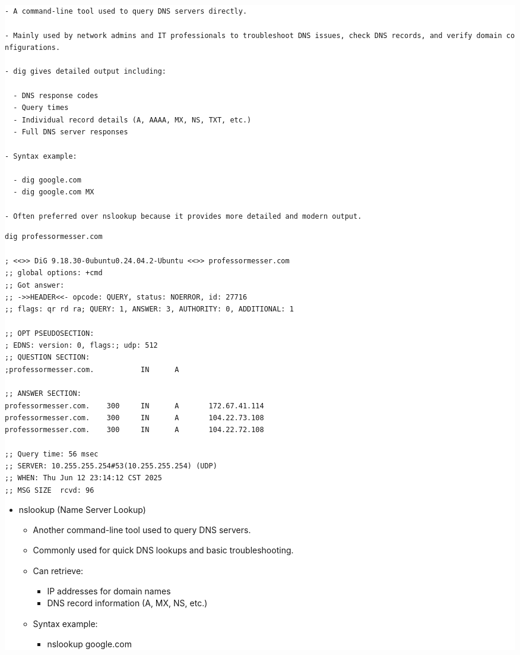     - A command-line tool used to query DNS servers directly.
    
    - Mainly used by network admins and IT professionals to troubleshoot DNS issues, check DNS records, and verify domain configurations.

    - dig gives detailed output including:

      - DNS response codes
      - Query times
      - Individual record details (A, AAAA, MX, NS, TXT, etc.)
      - Full DNS server responses

    - Syntax example:  

      - dig google.com
      - dig google.com MX

    - Often preferred over nslookup because it provides more detailed and modern output.

```
dig professormesser.com

; <<>> DiG 9.18.30-0ubuntu0.24.04.2-Ubuntu <<>> professormesser.com
;; global options: +cmd
;; Got answer:
;; ->>HEADER<<- opcode: QUERY, status: NOERROR, id: 27716
;; flags: qr rd ra; QUERY: 1, ANSWER: 3, AUTHORITY: 0, ADDITIONAL: 1

;; OPT PSEUDOSECTION:
; EDNS: version: 0, flags:; udp: 512
;; QUESTION SECTION:
;professormesser.com.           IN      A

;; ANSWER SECTION:
professormesser.com.    300     IN      A       172.67.41.114
professormesser.com.    300     IN      A       104.22.73.108
professormesser.com.    300     IN      A       104.22.72.108

;; Query time: 56 msec
;; SERVER: 10.255.255.254#53(10.255.255.254) (UDP)
;; WHEN: Thu Jun 12 23:14:12 CST 2025
;; MSG SIZE  rcvd: 96
```

  - nslookup (Name Server Lookup)

    - Another command-line tool used to query DNS servers.

    - Commonly used for quick DNS lookups and basic troubleshooting.

    - Can retrieve:
      - IP addresses for domain names
      - DNS record information (A, MX, NS, etc.)

    - Syntax example:
      - nslookup google.com
